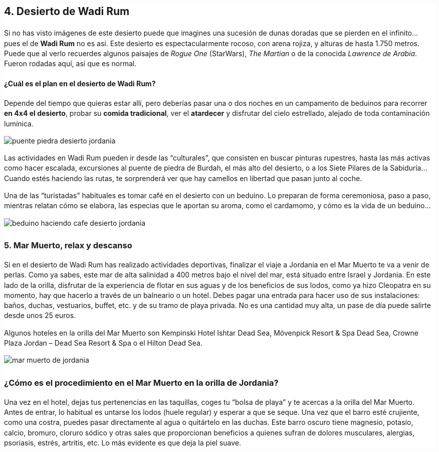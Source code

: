 ## 4\. Desierto de Wadi Rum 

Si no has visto imágenes de este desierto puede que imagines una sucesión de dunas 
doradas que se pierden en el infinito... pues el de **Wadi Rum** no es así. Este 
desierto es espectacularmente rocoso, con arena rojiza, y alturas de hasta 1.750 metros. 
Puede que al verlo recuerdes algunos paisajes de _Rogue One_ (StarWars), _The Martian_ o 
de la conocida _Lawrence de Arabia_. Fueron rodadas aquí, así que es normal. 

#### ¿Cuál es el plan en el desierto de Wadi Rum?

Depende del tiempo que quieras estar allí, pero deberías pasar una o dos noches en un 
campamento de beduinos para recorrer **en 4x4 el desierto**, probar su **comida 
tradicional**, ver el **atardecer** y disfrutar del cielo estrellado, alejado de toda 
contaminación lumínica. 

![puente piedra desierto jordania](https://fotos.etheriamagazine.com/2020/12/Jordania-Desierto-puerta-piedra.jpg "Um Fruth, puente de piedra en el desierto de Wadi Rum. © Etheria M.")

Las actividades en Wadi Rum pueden ir desde las “culturales”, que consisten en buscar 
pinturas rupestres, hasta las más activas como hacer escalada, excursiones al puente de 
piedra de Burdah, el más alto del desierto, o a los Siete Pilares de la Sabiduría... 
Cuando estés haciendo las rutas, te sorprenderá ver que hay camellos en libertad que 
pasan junto al coche. 

Una de las “turistadas” habituales es tomar café en el desierto con un beduino. Lo 
preparan de forma ceremoniosa, paso a paso, mientras relatan cómo se elabora, las 
especias que le aportan su aroma, como el cardamomo, y cómo es la vida de un beduino... 

![beduino haciendo cafe desierto jordania](https://fotos.etheriamagazine.com/2020/12/Jordania-beduino-cafe-desierto.jpg "Beduino en el desierto preparando café. © Etheria M.")

### 5\. Mar Muerto, relax y descanso

Si en el desierto de Wadi Rum has realizado actividades deportivas, finalizar el viaje a 
Jordania en el Mar Muerto te va a venir de perlas. Como ya sabes, este mar de alta 
salinidad a 400 metros bajo el nivel del mar, está situado entre Israel y Jordania. En 
este lado de la orilla, disfrutar de la experiencia de flotar en sus aguas y de los 
beneficios de sus lodos, como ya hizo Cleopatra en su momento, hay que hacerlo a través 
de un balneario o un hotel. Debes pagar una entrada para hacer uso de sus instalaciones: 
baños, duchas, vestuarios, buffet, etc. y de su tramo de playa privada. No es una 
cantidad muy alta, un pase de día puede salirte desde unos 25 euros. 

Algunos hoteles en la orilla del Mar Muerto son Kempinski Hotel Ishtar Dead Sea, 
Mövenpick Resort & Spa Dead Sea, Crowne Plaza Jordan – Dead Sea Resort & Spa o el Hilton 
Dead Sea. 

![mar muerto de jordania](https://fotos.etheriamagazine.com/2020/12/Jordania-Mar-Muerto.jpg "Flotando en el Mar Muerto, en la parte de Jordania. © Etheria M.")

### ¿Cómo es el procedimiento en el Mar Muerto en la orilla de Jordania?

Una vez en el hotel, dejas tus pertenencias en las taquillas, coges tu “bolsa de playa” 
y te acercas a la orilla del Mar Muerto. Antes de entrar, lo habitual es untarse los 
lodos (huele regular) y esperar a que se seque. Una vez que el barro esté crujiente, 
como una costra, puedes pasar directamente al agua o quitártelo en las duchas. Este 
barro oscuro tiene magnesio, potasio, calcio, bromuro, cloruro sódico y otras sales que 
proporcionan beneficios a quienes sufran de dolores musculares, alergias, psoriasis, 
estrés, artritis, etc. Lo más evidente es que deja la piel suave. 

